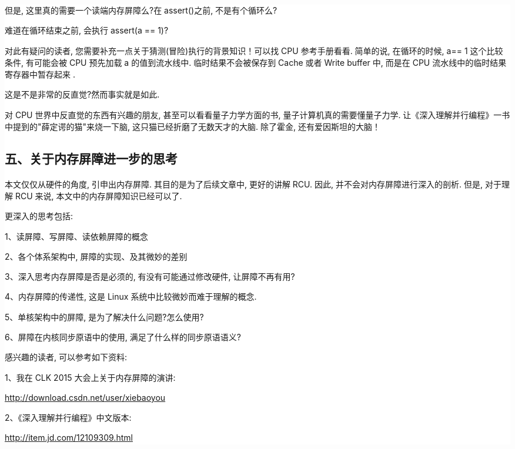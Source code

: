 但是, 这里真的需要一个读端内存屏障么?在 assert()之前, 不是有个循环么?

难道在循环结束之前, 会执行 assert(a == 1)?

对此有疑问的读者, 您需要补充一点关于猜测(冒险)执行的背景知识！可以找 CPU 参考手册看看. 简单的说, 在循环的时候, a== 1 这个比较条件, 有可能会被 CPU 预先加载 a 的值到流水线中. 临时结果不会被保存到 Cache 或者 Write buffer 中, 而是在 CPU 流水线中的临时结果寄存器中暂存起来 . 

这是不是非常的反直觉?然而事实就是如此. 

对 CPU 世界中反直觉的东西有兴趣的朋友, 甚至可以看看量子力学方面的书, 量子计算机真的需要懂量子力学. 让《深入理解并行编程》一书中提到的"薛定谔的猫"来烧一下脑, 这只猫已经折磨了无数天才的大脑. 除了霍金, 还有爱因斯坦的大脑！

## 五、关于内存屏障进一步的思考

本文仅仅从硬件的角度, 引申出内存屏障. 其目的是为了后续文章中, 更好的讲解 RCU. 因此, 并不会对内存屏障进行深入的剖析. 但是, 对于理解 RCU 来说, 本文中的内存屏障知识已经可以了. 

更深入的思考包括: 

1、读屏障、写屏障、读依赖屏障的概念

2、各个体系架构中, 屏障的实现、及其微妙的差别

3、深入思考内存屏障是否是必须的, 有没有可能通过修改硬件, 让屏障不再有用?

4、内存屏障的传递性, 这是 Linux 系统中比较微妙而难于理解的概念. 

5、单核架构中的屏障, 是为了解决什么问题?怎么使用?

6、屏障在内核同步原语中的使用, 满足了什么样的同步原语语义?

感兴趣的读者, 可以参考如下资料: 

1、我在 CLK 2015 大会上关于内存屏障的演讲:

http://download.csdn.net/user/xiebaoyou

2、《深入理解并行编程》中文版本: 

http://item.jd.com/12109309.html
